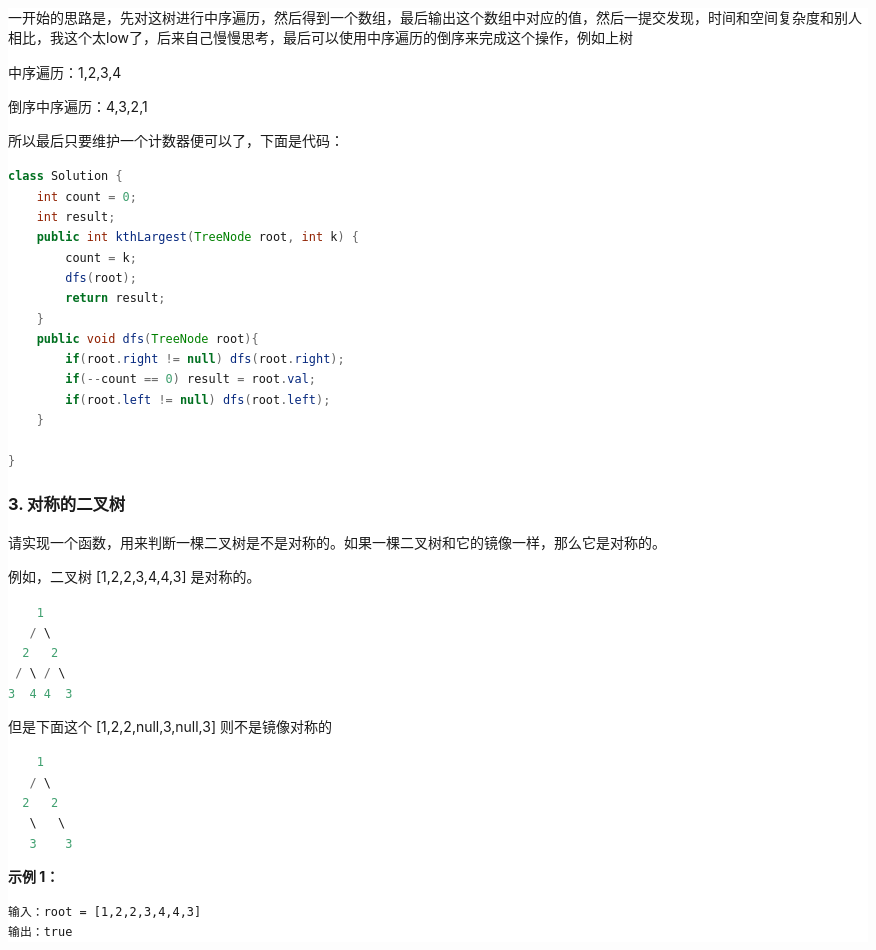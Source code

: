 一开始的思路是，先对这树进行中序遍历，然后得到一个数组，最后输出这个数组中对应的值，然后一提交发现，时间和空间复杂度和别人相比，我这个太low了，后来自己慢慢思考，最后可以使用中序遍历的倒序来完成这个操作，例如上树

中序遍历：1,2,3,4

倒序中序遍历：4,3,2,1

所以最后只要维护一个计数器便可以了，下面是代码：

```java
class Solution {
    int count = 0;
    int result;
    public int kthLargest(TreeNode root, int k) { 
        count = k;
        dfs(root);
        return result;
    }
    public void dfs(TreeNode root){
        if(root.right != null) dfs(root.right);
        if(--count == 0) result = root.val;
        if(root.left != null) dfs(root.left);
    }
    
}
```

### 3. 对称的二叉树

请实现一个函数，用来判断一棵二叉树是不是对称的。如果一棵二叉树和它的镜像一样，那么它是对称的。

例如，二叉树 [1,2,2,3,4,4,3] 是对称的。

```java
    1
   / \
  2   2
 / \ / \
3  4 4  3
```



但是下面这个 [1,2,2,null,3,null,3] 则不是镜像对称的

```java
    1
   / \
  2   2
   \   \
   3    3
```

**示例 1：**

```
输入：root = [1,2,2,3,4,4,3]
输出：true
```
